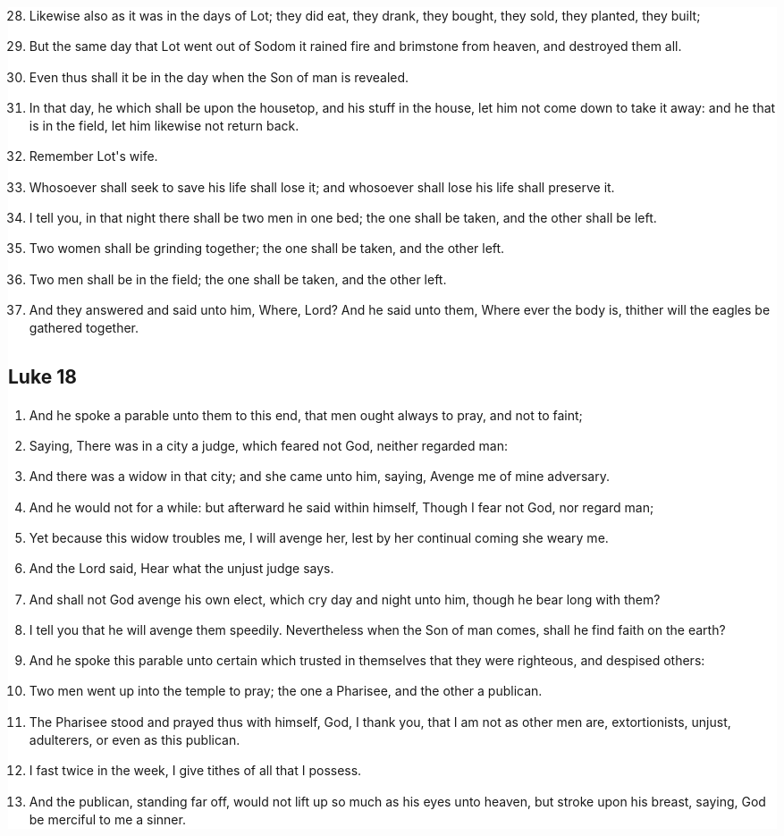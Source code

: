 28. Likewise also as it was in the days of Lot; they did eat, they drank, they bought, they sold, they planted, they built;

29. But the same day that Lot went out of Sodom it rained fire and brimstone from heaven, and destroyed them all.

30. Even thus shall it be in the day when the Son of man is revealed.

31. In that day, he which shall be upon the housetop, and his stuff in the house, let him not come down to take it away: and he that is in the field, let him likewise not return back.

32. Remember Lot's wife.

33. Whosoever shall seek to save his life shall lose it; and whosoever shall lose his life shall preserve it.

34. I tell you, in that night there shall be two men in one bed; the one shall be taken, and the other shall be left.

35. Two women shall be grinding together; the one shall be taken, and the other left.

36. Two men shall be in the field; the one shall be taken, and the other left.

37. And they answered and said unto him, Where, Lord? And he said unto them, Where ever the body is, thither will the eagles be gathered together.

## Luke 18

1. And he spoke a parable unto them to this end, that men ought always to pray, and not to faint;

2. Saying, There was in a city a judge, which feared not God, neither regarded man:

3. And there was a widow in that city; and she came unto him, saying, Avenge me of mine adversary.

4. And he would not for a while: but afterward he said within himself, Though I fear not God, nor regard man;

5. Yet because this widow troubles me, I will avenge her, lest by her continual coming she weary me.

6. And the Lord said, Hear what the unjust judge says.

7. And shall not God avenge his own elect, which cry day and night unto him, though he bear long with them?

8. I tell you that he will avenge them speedily. Nevertheless when the Son of man comes, shall he find faith on the earth?

9. And he spoke this parable unto certain which trusted in themselves that they were righteous, and despised others:

10. Two men went up into the temple to pray; the one a Pharisee, and the other a publican.

11. The Pharisee stood and prayed thus with himself, God, I thank you, that I am not as other men are, extortionists, unjust, adulterers, or even as this publican.

12. I fast twice in the week, I give tithes of all that I possess.

13. And the publican, standing far off, would not lift up so much as his eyes unto heaven, but stroke upon his breast, saying, God be merciful to me a sinner.
